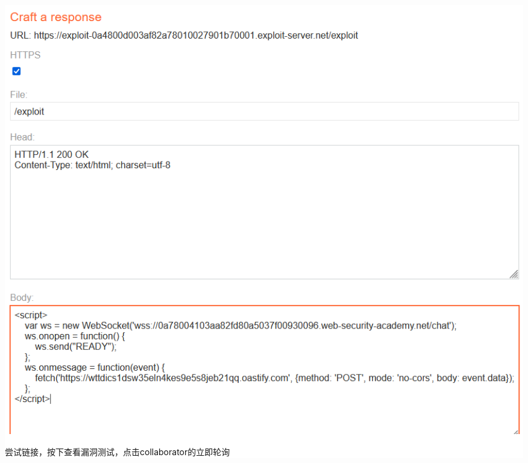 ![image-20250714215903034](portswigger.assets/image-20250714215903034.png)

尝试链接，按下查看漏洞测试，点击collaborator的立即轮询
